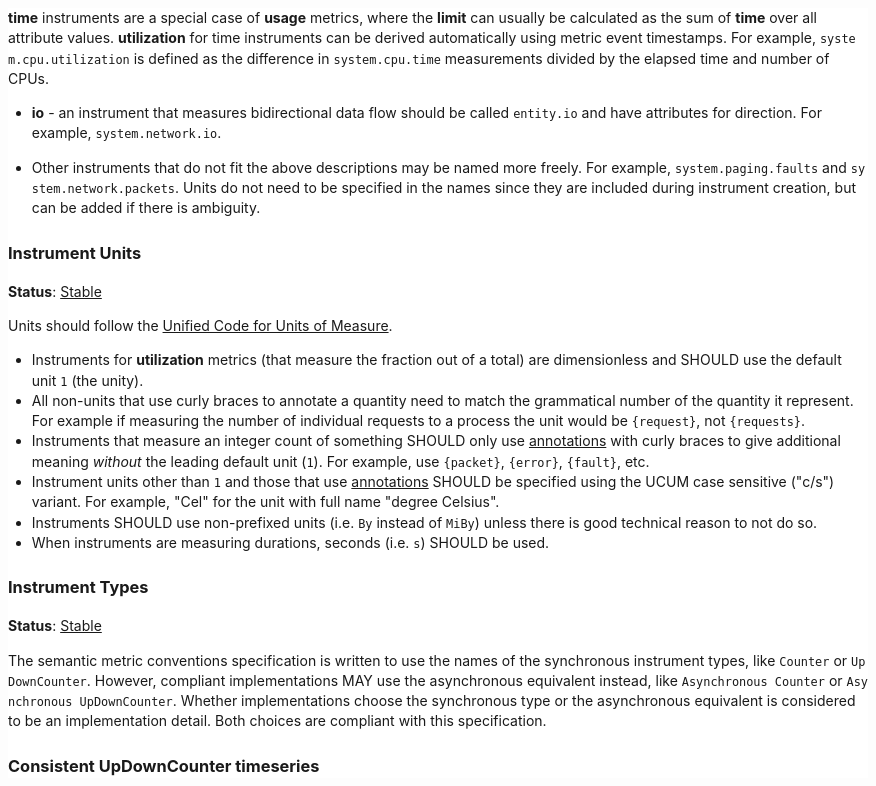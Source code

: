   **time** instruments are a special case of **usage** metrics, where the
  **limit** can usually be calculated as the sum of **time** over all attribute
  values. **utilization** for time instruments can be derived automatically
  using metric event timestamps. For example, `system.cpu.utilization` is
  defined as the difference in `system.cpu.time` measurements divided by the
  elapsed time and number of CPUs.

- **io** - an instrument that measures bidirectional data flow should be called
  `entity.io` and have attributes for direction. For example,
  `system.network.io`.

- Other instruments that do not fit the above descriptions may be named more
  freely. For example, `system.paging.faults` and `system.network.packets`.
  Units do not need to be specified in the names since they are included during
  instrument creation, but can be added if there is ambiguity.

### Instrument Units

**Status**: [Stable](../../document-status.md)

Units should follow the
[Unified Code for Units of Measure](http://unitsofmeasure.org/ucum.html).

- Instruments for **utilization** metrics (that measure the fraction out of a
  total) are dimensionless and SHOULD use the default unit `1` (the unity).
- All non-units that use curly braces to annotate a quantity need to match the
  grammatical number of the quantity it represent. For example if measuring the
  number of individual requests to a process the unit would be `{request}`, not
  `{requests}`.
- Instruments that measure an integer count of something SHOULD only use
  [annotations](https://ucum.org/ucum.html#para-curly) with curly braces to give
  additional meaning _without_ the leading default unit (`1`). For example, use
  `{packet}`, `{error}`, `{fault}`, etc.
- Instrument units other than `1` and those that use
  [annotations](https://ucum.org/ucum.html#para-curly) SHOULD be specified using
  the UCUM case sensitive ("c/s") variant. For example, "Cel" for the unit with
  full name "degree Celsius".
- Instruments SHOULD use non-prefixed units (i.e. `By` instead of `MiBy`) unless
  there is good technical reason to not do so.
- When instruments are measuring durations, seconds (i.e. `s`) SHOULD be used.

### Instrument Types

**Status**: [Stable](../../document-status.md)

The semantic metric conventions specification is written to use the names of the
synchronous instrument types, like `Counter` or `UpDownCounter`. However,
compliant implementations MAY use the asynchronous equivalent instead, like
`Asynchronous Counter` or `Asynchronous UpDownCounter`. Whether implementations
choose the synchronous type or the asynchronous equivalent is considered to be
an implementation detail. Both choices are compliant with this specification.

### Consistent UpDownCounter timeseries
